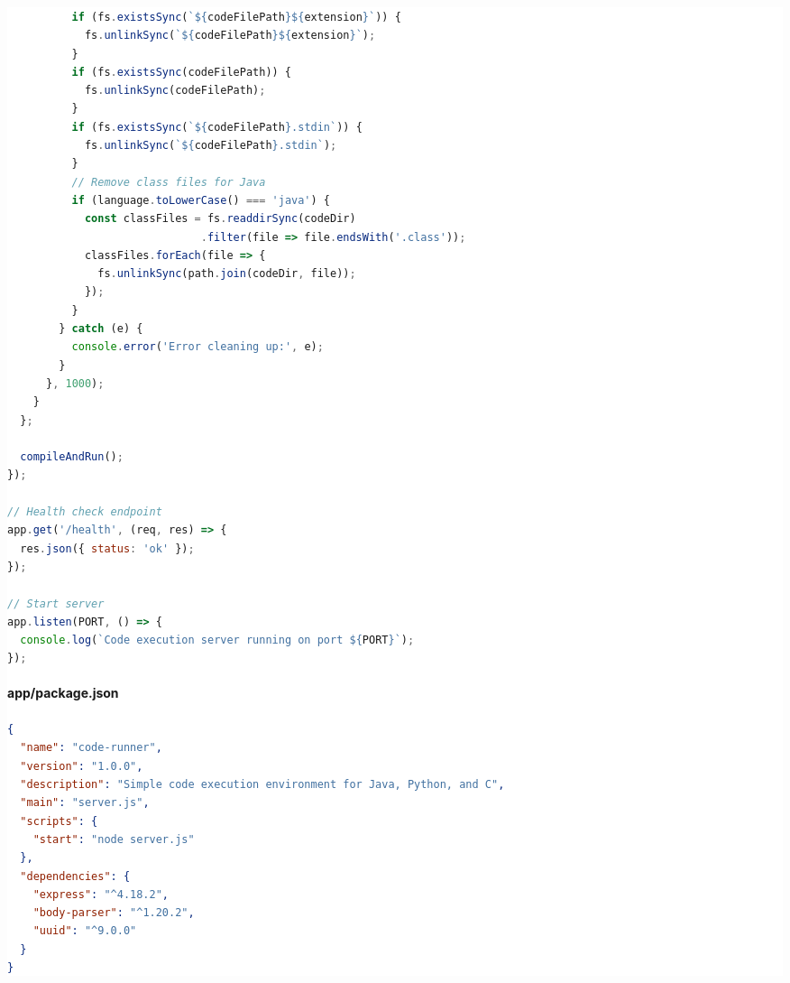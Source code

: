 ```javascript
          if (fs.existsSync(`${codeFilePath}${extension}`)) {
            fs.unlinkSync(`${codeFilePath}${extension}`);
          }
          if (fs.existsSync(codeFilePath)) {
            fs.unlinkSync(codeFilePath);
          }
          if (fs.existsSync(`${codeFilePath}.stdin`)) {
            fs.unlinkSync(`${codeFilePath}.stdin`);
          }
          // Remove class files for Java
          if (language.toLowerCase() === 'java') {
            const classFiles = fs.readdirSync(codeDir)
                              .filter(file => file.endsWith('.class'));
            classFiles.forEach(file => {
              fs.unlinkSync(path.join(codeDir, file));
            });
          }
        } catch (e) {
          console.error('Error cleaning up:', e);
        }
      }, 1000);
    }
  };
  
  compileAndRun();
});

// Health check endpoint
app.get('/health', (req, res) => {
  res.json({ status: 'ok' });
});

// Start server
app.listen(PORT, () => {
  console.log(`Code execution server running on port ${PORT}`);
});
```

#### app/package.json

```json
{
  "name": "code-runner",
  "version": "1.0.0",
  "description": "Simple code execution environment for Java, Python, and C",
  "main": "server.js",
  "scripts": {
    "start": "node server.js"
  },
  "dependencies": {
    "express": "^4.18.2",
    "body-parser": "^1.20.2",
    "uuid": "^9.0.0"
  }
}
```
